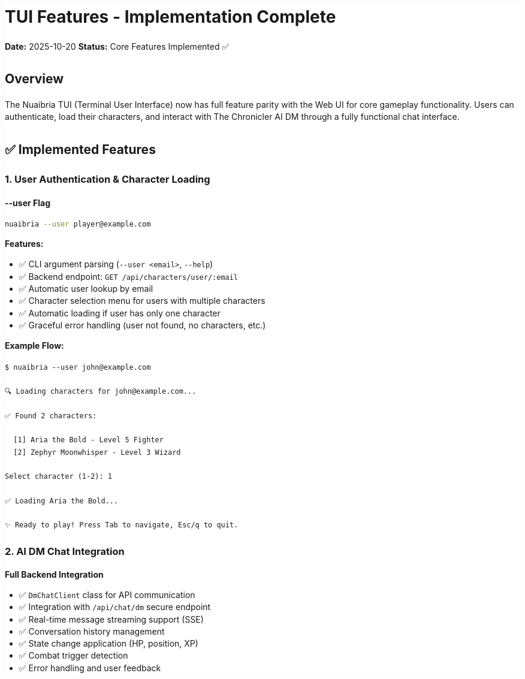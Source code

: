 # TUI Features - Implementation Complete

**Date:** 2025-10-20
**Status:** Core Features Implemented ✅

## Overview

The Nuaibria TUI (Terminal User Interface) now has full feature parity with the Web UI for core gameplay functionality. Users can authenticate, load their characters, and interact with The Chronicler AI DM through a fully functional chat interface.

## ✅ Implemented Features

### 1. User Authentication & Character Loading

**--user Flag**
```bash
nuaibria --user player@example.com
```

**Features:**
- ✅ CLI argument parsing (`--user <email>`, `--help`)
- ✅ Backend endpoint: `GET /api/characters/user/:email`
- ✅ Automatic user lookup by email
- ✅ Character selection menu for users with multiple characters
- ✅ Automatic loading if user has only one character
- ✅ Graceful error handling (user not found, no characters, etc.)

**Example Flow:**
```
$ nuaibria --user john@example.com

🔍 Loading characters for john@example.com...

✅ Found 2 characters:

  [1] Aria the Bold - Level 5 Fighter
  [2] Zephyr Moonwhisper - Level 3 Wizard

Select character (1-2): 1

✅ Loading Aria the Bold...

✨ Ready to play! Press Tab to navigate, Esc/q to quit.
```

### 2. AI DM Chat Integration

**Full Backend Integration**
- ✅ `DmChatClient` class for API communication
- ✅ Integration with `/api/chat/dm` secure endpoint
- ✅ Real-time message streaming support (SSE)
- ✅ Conversation history management
- ✅ State change application (HP, position, XP)
- ✅ Combat trigger detection
- ✅ Error handling and user feedback
